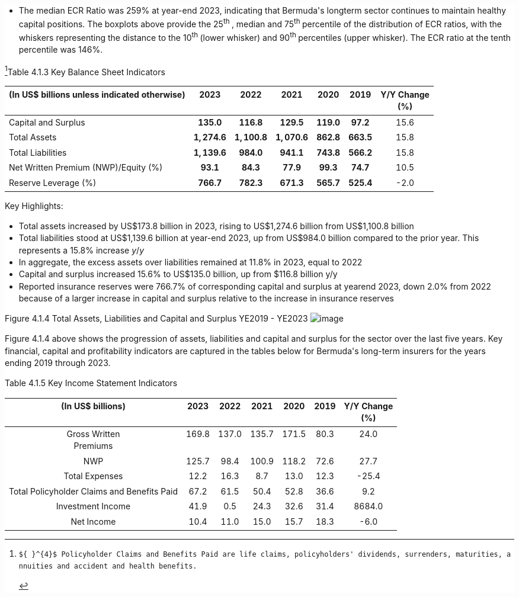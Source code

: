 - The median ECR Ratio was 259\% at year-end 2023, indicating that Bermuda's longterm sector continues to maintain healthy capital positions. The boxplots above provide the $25^{\text {th }}$, median and $75^{\text {th }}$ percentile of the distribution of ECR ratios, with the whiskers representing the distance to the $10^{\text {th }}$ (lower whisker) and $90^{\text {th }}$ percentiles (upper whisker). The ECR ratio at the tenth percentile was $146 \%$.

[^2]Table 4.1.3 Key Balance Sheet Indicators

| (In US\$ billions unless indicated otherwise) | 2023 | 2022 | 2021 | 2020 | 2019 | Y/Y Change <br> (\%) |
| :--- | :---: | :---: | :---: | :---: | :---: | :---: |
| Capital and Surplus | $\mathbf{1 3 5 . 0}$ | $\mathbf{1 1 6 . 8}$ | $\mathbf{1 2 9 . 5}$ | $\mathbf{1 1 9 . 0}$ | $\mathbf{9 7 . 2}$ | 15.6 |
| Total Assets | $\mathbf{1 , 2 7 4 . 6}$ | $\mathbf{1 , 1 0 0 . 8}$ | $\mathbf{1 , 0 7 0 . 6}$ | $\mathbf{8 6 2 . 8}$ | $\mathbf{6 6 3 . 5}$ | 15.8 |
| Total Liabilities | $\mathbf{1 , 1 3 9 . 6}$ | $\mathbf{9 8 4 . 0}$ | $\mathbf{9 4 1 . 1}$ | $\mathbf{7 4 3 . 8}$ | $\mathbf{5 6 6 . 2}$ | 15.8 |
| Net Written Premium (NWP)/Equity (\%) | $\mathbf{9 3 . 1}$ | $\mathbf{8 4 . 3}$ | $\mathbf{7 7 . 9}$ | $\mathbf{9 9 . 3}$ | $\mathbf{7 4 . 7}$ | 10.5 |
| Reserve Leverage (\%) | $\mathbf{7 6 6 . 7}$ | $\mathbf{7 8 2 . 3}$ | $\mathbf{6 7 1 . 3}$ | $\mathbf{5 6 5 . 7}$ | $\mathbf{5 2 5 . 4}$ | -2.0 |

Key Highlights:

- Total assets increased by US\$173.8 billion in 2023, rising to US\$1,274.6 billion from US\$1,100.8 billion
- Total liabilities stood at US\$1,139.6 billion at year-end 2023, up from US\$984.0 billion compared to the prior year. This represents a $15.8 \%$ increase $y / y$
- In aggregate, the excess assets over liabilities remained at $11.8 \%$ in 2023, equal to 2022
- Capital and surplus increased $15.6 \%$ to US\$135.0 billion, up from $\$ 116.8$ billion $\mathrm{y} / \mathrm{y}$
- Reported insurance reserves were 766.7\% of corresponding capital and surplus at yearend 2023, down 2.0\% from 2022 because of a larger increase in capital and surplus relative to the increase in insurance reserves

Figure 4.1.4 Total Assets, Liabilities and Capital and Surplus YE2019 - YE2023
<img src="https://cdn.mathpix.com/cropped/2024_12_21_34fbad858ec33ef1294dg-12.jpg?height=789&width=1383&top_left_y=1550&top_left_x=339" alt="image" style="width:100%;height:auto;">

Figure 4.1.4 above shows the progression of assets, liabilities and capital and surplus for the sector over the last five years. Key financial, capital and profitability indicators are captured in the tables below for Bermuda's long-term insurers for the years ending 2019 through 2023.

Table 4.1.5 Key Income Statement Indicators

| (In US\$ billions) | 2023 | 2022 | 2021 | 2020 | 2019 | Y/Y Change <br> (\%) |
| :---: | :---: | :---: | :---: | :---: | :---: | :---: |
| Gross Written <br> Premiums | 169.8 | 137.0 | 135.7 | 171.5 | 80.3 | 24.0 |
| NWP | 125.7 | 98.4 | 100.9 | 118.2 | 72.6 | 27.7 |
| Total Expenses | 12.2 | 16.3 | 8.7 | 13.0 | 12.3 | -25.4 |
| Total Policyholder Claims and Benefits Paid | 67.2 | 61.5 | 50.4 | 52.8 | 36.6 | 9.2 |
| Investment Income | 41.9 | 0.5 | 24.3 | 32.6 | 31.4 | 8684.0 |
| Net Income | 10.4 | 11.0 | 15.0 | 15.7 | 18.3 | -6.0 |


[^0]:    ${ }^{1}$ The Capital and Solvency return is an annual return relating to an insurer's risk management practices and information used by an insurer to calculate its Enhanced Capital Requirement (ECR) and Target Capital Level (TCL). Bermuda's EBS framework forms the basis used to determine capital requirements for Bermuda commercial insurers. Specifically with respect to insurance liabilities, ‘Technical Provisions’ is established as the sum of a best estimate liability and a risk margin.
[^1]:    ${ }^{3}$ Please refer to https://www.bma.bm/insurance-licensing for a definition of Class A and Class B insurers.
[^2]:    ${ }^{4}$ Policyholder Claims and Benefits Paid are life claims, policyholders' dividends, surrenders, maturities, annuities and accident and health benefits.
[^3]:    5 'Return on Assets' is Net Income as a proportion of Assets, 'Return on Equity' is Net Income as a proportion of Capital and Surplus and 'Return on Investment' is Investment Income as a proportion of total investments.
[^4]:    ${ }^{7}$ Tables 4.4.3 and 4.4.4 are based on BSCR Schedule II data, which differs from Schedule VI data used in the Long-Term reports published by the BMA in August / September 2024.
[^5]:    *Note: AAA refers to the rating category of investment assets held by firms. Cash investments include i) sovereign debt issued by a country in its currency that is rated AA- or better, and ii) debt issued by government-owned and related entities that were explicitly guaranteed by that government, except for MBSs.
[^6]:    ${ }^{8}$ An overview of the stress/scenarios carried out by long-term insurers can be found in the '2023 Capital and Solvency Return: stress/scenario
[^7]:    ${ }^{9}$ Data is as of 20 November 2024 and is subject to change after this date.
[^8]:    ${ }^{10}$ Full instructions, details and exhibits of Stress Scenarios can be found in the '2023 Capital and Solvency Return: stress/scenario analysis Class E, Class D and Class C' published on the Authority's website.
[^9]:    ${ }^{11}$ Outliers with very high liquidity ratios were excluded.
[^10]:    ${ }^{12}$ Full reports can be found on the BMA's website.